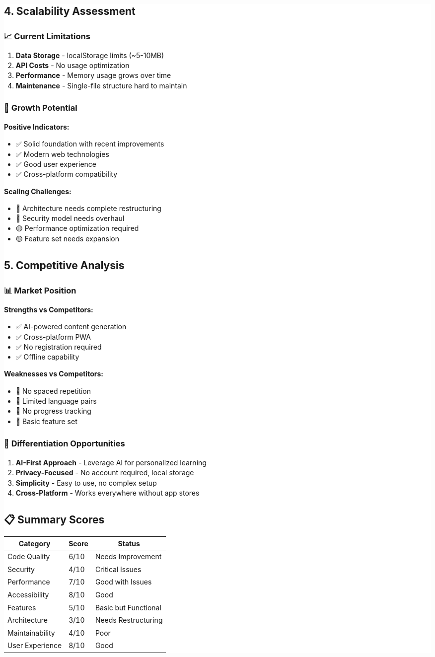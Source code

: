 ## 4. Scalability Assessment

### 📈 **Current Limitations**

1. **Data Storage** - localStorage limits (~5-10MB)
2. **API Costs** - No usage optimization
3. **Performance** - Memory usage grows over time
4. **Maintenance** - Single-file structure hard to maintain

### 🚀 **Growth Potential**

**Positive Indicators:**
- ✅ Solid foundation with recent improvements
- ✅ Modern web technologies
- ✅ Good user experience
- ✅ Cross-platform compatibility

**Scaling Challenges:**
- 🔴 Architecture needs complete restructuring
- 🔴 Security model needs overhaul
- 🟡 Performance optimization required
- 🟡 Feature set needs expansion

## 5. Competitive Analysis

### 📊 **Market Position**

**Strengths vs Competitors:**
- ✅ AI-powered content generation
- ✅ Cross-platform PWA
- ✅ No registration required
- ✅ Offline capability

**Weaknesses vs Competitors:**
- 🔴 No spaced repetition
- 🔴 Limited language pairs
- 🔴 No progress tracking
- 🔴 Basic feature set

### 🎯 **Differentiation Opportunities**

1. **AI-First Approach** - Leverage AI for personalized learning
2. **Privacy-Focused** - No account required, local storage
3. **Simplicity** - Easy to use, no complex setup
4. **Cross-Platform** - Works everywhere without app stores

## 📋 Summary Scores

| Category | Score | Status |
|----------|-------|--------|
| Code Quality | 6/10 | Needs Improvement |
| Security | 4/10 | Critical Issues |
| Performance | 7/10 | Good with Issues |
| Accessibility | 8/10 | Good |
| Features | 5/10 | Basic but Functional |
| Architecture | 3/10 | Needs Restructuring |
| Maintainability | 4/10 | Poor |
| User Experience | 8/10 | Good |